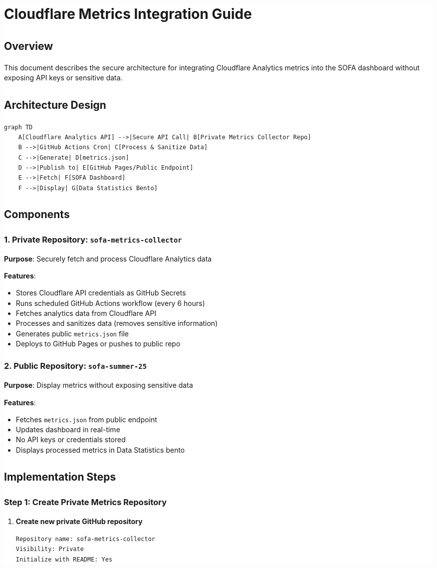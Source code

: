 # Cloudflare Metrics Integration Guide

## Overview
This document describes the secure architecture for integrating Cloudflare Analytics metrics into the SOFA dashboard without exposing API keys or sensitive data.

## Architecture Design

```mermaid
graph TD
    A[Cloudflare Analytics API] -->|Secure API Call| B[Private Metrics Collector Repo]
    B -->|GitHub Actions Cron| C[Process & Sanitize Data]
    C -->|Generate| D[metrics.json]
    D -->|Publish to| E[GitHub Pages/Public Endpoint]
    E -->|Fetch| F[SOFA Dashboard]
    F -->|Display| G[Data Statistics Bento]
```

## Components

### 1. Private Repository: `sofa-metrics-collector`
**Purpose**: Securely fetch and process Cloudflare Analytics data

**Features**:
- Stores Cloudflare API credentials as GitHub Secrets
- Runs scheduled GitHub Actions workflow (every 6 hours)
- Fetches analytics data from Cloudflare API
- Processes and sanitizes data (removes sensitive information)
- Generates public `metrics.json` file
- Deploys to GitHub Pages or pushes to public repo

### 2. Public Repository: `sofa-summer-25`
**Purpose**: Display metrics without exposing sensitive data

**Features**:
- Fetches `metrics.json` from public endpoint
- Updates dashboard in real-time
- No API keys or credentials stored
- Displays processed metrics in Data Statistics bento

## Implementation Steps

### Step 1: Create Private Metrics Repository

1. **Create new private GitHub repository**
   ```bash
   Repository name: sofa-metrics-collector
   Visibility: Private
   Initialize with README: Yes
   ```
